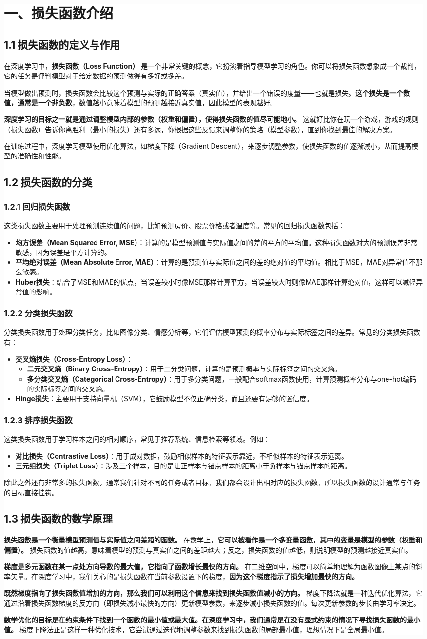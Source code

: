 # 一、损失函数介绍

## 1.1 损失函数的定义与作用

在深度学习中，**损失函数（Loss Function）** 是一个非常关键的概念，它扮演着指导模型学习的角色。你可以将损失函数想象成一个裁判，它的任务是评判模型对于给定数据的预测做得有多好或多差。

当模型做出预测时，损失函数会比较这个预测与实际的正确答案（真实值），并给出一个错误的度量——也就是损失。**这个损失是一个数值，通常是一个非负数**，数值越小意味着模型的预测越接近真实值，因此模型的表现越好。

**深度学习的目标之一就是通过调整模型内部的参数（权重和偏置），使得损失函数的值尽可能地小。** 这就好比你在玩一个游戏，游戏的规则（损失函数）告诉你离胜利（最小的损失）还有多远，你根据这些反馈来调整你的策略（模型参数），直到你找到最佳的解决方案。

在训练过程中，深度学习模型使用优化算法，如梯度下降（Gradient Descent），来逐步调整参数，使损失函数的值逐渐减小，从而提高模型的准确性和性能。

## 1.2 损失函数的分类

### 1.2.1 **回归损失函数**

这类损失函数主要用于处理预测连续值的问题，比如预测房价、股票价格或者温度等。常见的回归损失函数包括：

- **均方误差（Mean Squared Error, MSE）**：计算的是模型预测值与实际值之间的差的平方的平均值。这种损失函数对大的预测误差非常敏感，因为误差是平方计算的。
- **平均绝对误差（Mean Absolute Error, MAE）**：计算的是预测值与实际值之间的差的绝对值的平均值。相比于MSE，MAE对异常值不那么敏感。
- **Huber损失**：结合了MSE和MAE的优点，当误差较小时像MSE那样计算平方，当误差较大时则像MAE那样计算绝对值，这样可以减轻异常值的影响。

### 1.2.2 **分类损失函数**

分类损失函数用于处理分类任务，比如图像分类、情感分析等，它们评估模型预测的概率分布与实际标签之间的差异。常见的分类损失函数有：

- **交叉熵损失（Cross-Entropy Loss）**：
    - **二元交叉熵（Binary Cross-Entropy）**：用于二分类问题，计算的是预测概率与实际标签之间的交叉熵。
    - **多分类交叉熵（Categorical Cross-Entropy）**：用于多分类问题，一般配合softmax函数使用，计算预测概率分布与one-hot编码的实际标签之间的交叉熵。
- **Hinge损失**：主要用于支持向量机（SVM），它鼓励模型不仅正确分类，而且还要有足够的置信度。

### 1.2.3 **排序损失函数**

这类损失函数用于学习样本之间的相对顺序，常见于推荐系统、信息检索等领域。例如：

- **对比损失（Contrastive Loss）**：用于成对数据，鼓励相似样本的特征表示靠近，不相似样本的特征表示远离。
- **三元组损失（Triplet Loss）**：涉及三个样本，目的是让正样本与锚点样本的距离小于负样本与锚点样本的距离。

除此之外还有非常多的损失函数，通常我们针对不同的任务或者目标，我们都会设计出相对应的损失函数，所以损失函数的设计通常与任务的目标直接挂钩。

## 1.3 损失函数的数学原理

**损失函数是一个衡量模型预测值与实际值之间差距的函数。** 在数学上，**它可以被看作是一个多变量函数，其中的变量是模型的参数（权重和偏置）。** 损失函数的值越高，意味着模型的预测与真实值之间的差距越大；反之，损失函数的值越低，则说明模型的预测越接近真实值。

**梯度是多元函数在某一点处方向导数的最大值，它指向了函数增长最快的方向。** 在二维空间中，梯度可以简单地理解为函数图像上某点的斜率矢量。在深度学习中，我们关心的是损失函数在当前参数设置下的梯度，**因为这个梯度指示了损失增加最快的方向。**

**既然梯度指向了损失函数值增加的方向，那么我们可以利用这个信息来找到损失函数值减小的方向。** 梯度下降法就是一种迭代优化算法，它通过沿着损失函数梯度的反方向（即损失减小最快的方向）更新模型参数，来逐步减小损失函数的值。每次更新参数的步长由学习率决定。

**数学优化的目标是在约束条件下找到一个函数的最小值或最大值。在深度学习中，我们通常是在没有显式约束的情况下寻找损失函数的最小值。** 梯度下降法正是这样一种优化技术，它尝试通过迭代地调整参数来找到损失函数的局部最小值，理想情况下是全局最小值。
